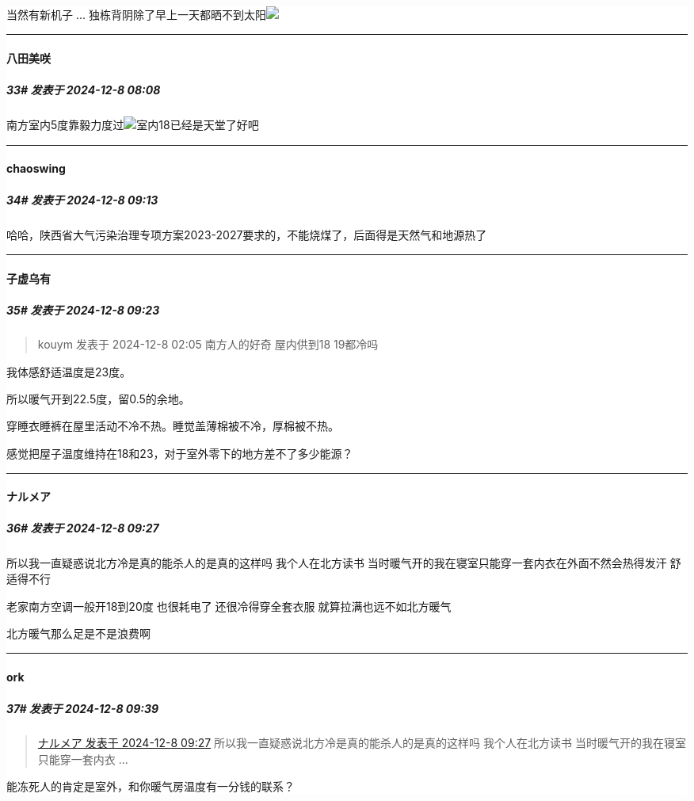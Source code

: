 当然有新机子 ...</blockquote>
独栋背阴除了早上一天都晒不到太阳<img src="https://static.saraba1st.com/image/smiley/face2017/068.png" referrerpolicy="no-referrer">

*****

####  八田美咲  
##### 33#       发表于 2024-12-8 08:08

南方室内5度靠毅力度过<img src="https://static.saraba1st.com/image/smiley/face2017/067.png" referrerpolicy="no-referrer">室内18已经是天堂了好吧

*****

####  chaoswing  
##### 34#       发表于 2024-12-8 09:13

哈哈，陕西省大气污染治理专项方案2023-2027要求的，不能烧煤了，后面得是天然气和地源热了

*****

####  子虚乌有  
##### 35#       发表于 2024-12-8 09:23

<blockquote>kouym 发表于 2024-12-8 02:05
南方人的好奇 屋内供到18 19都冷吗</blockquote>
我体感舒适温度是23度。

所以暖气开到22.5度，留0.5的余地。

穿睡衣睡裤在屋里活动不冷不热。睡觉盖薄棉被不冷，厚棉被不热。

感觉把屋子温度维持在18和23，对于室外零下的地方差不了多少能源？

*****

####  ナルメア  
##### 36#       发表于 2024-12-8 09:27

所以我一直疑惑说北方冷是真的能杀人的是真的这样吗
我个人在北方读书
当时暖气开的我在寝室只能穿一套内衣在外面不然会热得发汗
舒适得不行

老家南方空调一般开18到20度 也很耗电了 还很冷得穿全套衣服 就算拉满也远不如北方暖气

北方暖气那么足是不是浪费啊  

*****

####  ork  
##### 37#       发表于 2024-12-8 09:39

<blockquote><a href="httphttps://bbs.saraba1st.com/2b/forum.php?mod=redirect&amp;goto=findpost&amp;pid=66871336&amp;ptid=2209727" target="_blank">ナルメア 发表于 2024-12-8 09:27</a>
所以我一直疑惑说北方冷是真的能杀人的是真的这样吗
我个人在北方读书
当时暖气开的我在寝室只能穿一套内衣 ...</blockquote>
能冻死人的肯定是室外，和你暖气房温度有一分钱的联系？
